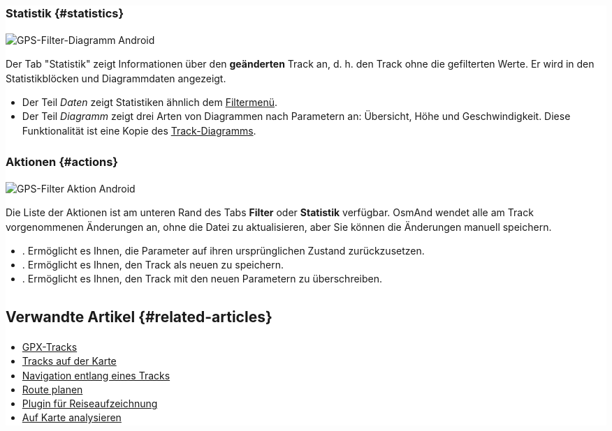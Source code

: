 
### Statistik {#statistics}

![GPS-Filter-Diagramm Android](@site/static/img/personal/tracks/gps_filter_graph_statistics_andr.png)

Der Tab "Statistik" zeigt Informationen über den **geänderten** Track an, d. h. den Track ohne die gefilterten Werte. Er wird in den Statistikblöcken und Diagrammdaten angezeigt.
  
- Der Teil *Daten* zeigt Statistiken ähnlich dem [Filtermenü](#filter-menu).  
- Der Teil *Diagramm* zeigt drei Arten von Diagrammen nach Parametern an: Übersicht, Höhe und Geschwindigkeit. Diese Funktionalität ist eine Kopie des [Track-Diagramms](#altitude--speed-graphs).

### Aktionen {#actions}

![GPS-Filter Aktion Android](@site/static/img/personal/tracks/gps_filter_action_android.png)

Die Liste der Aktionen ist am unteren Rand des Tabs **Filter** oder **Statistik** verfügbar. OsmAnd wendet alle am Track vorgenommenen Änderungen an, ohne die Datei zu aktualisieren, aber Sie können die Änderungen manuell speichern.

- *<Translate android="true" ids="reset_to_original"/>*. Ermöglicht es Ihnen, die Parameter auf ihren ursprünglichen Zustand zurückzusetzen.  
- *<Translate android="true" ids="save_as_copy"/>*. Ermöglicht es Ihnen, den Track als neuen zu speichern.
- *<Translate android="true" ids="save_changes_into_file"/>*. Ermöglicht es Ihnen, den Track mit den neuen Parametern zu überschreiben.  


## Verwandte Artikel {#related-articles}

- [GPX-Tracks](../../personal/tracks/manage-tracks.md)
- [Tracks auf der Karte](./track-context-menu.md)
- [Navigation entlang eines Tracks](../../navigation/setup/gpx-navigation.md)
- [Route planen](../../plan-route/index.md)
- [Plugin für Reiseaufzeichnung](../../plugins/trip-recording.md)
- [Auf Karte analysieren](../tracks/index.md#analyze-track-on-map)